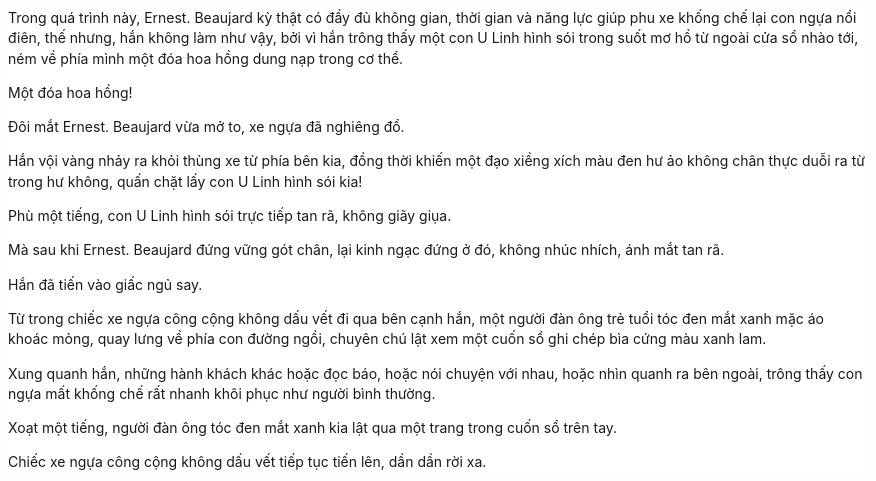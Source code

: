 Trong quá trình này, Ernest. Beaujard kỳ thật có đầy đủ không gian, thời gian và năng lực giúp phu xe khống chế lại con ngựa nổi điên, thế nhưng, hắn không làm như vậy, bởi vì hắn trông thấy một con U Linh hình sói trong suốt mơ hồ từ ngoài cửa sổ nhào tới, ném về phía mình một đóa hoa hồng dung nạp trong cơ thể.

Một đóa hoa hồng!

Đôi mắt Ernest. Beaujard vừa mở to, xe ngựa đã nghiêng đổ.

Hắn vội vàng nhảy ra khỏi thùng xe từ phía bên kia, đồng thời khiến một đạo xiềng xích màu đen hư ảo không chân thực duỗi ra từ trong hư không, quấn chặt lấy con U Linh hình sói kia!

Phù một tiếng, con U Linh hình sói trực tiếp tan rã, không giãy giụa.

Mà sau khi Ernest. Beaujard đứng vững gót chân, lại kinh ngạc đứng ở đó, không nhúc nhích, ánh mắt tan rã.

Hắn đã tiến vào giấc ngủ say.

Từ trong chiếc xe ngựa công cộng không dấu vết đi qua bên cạnh hắn, một người đàn ông trẻ tuổi tóc đen mắt xanh mặc áo khoác mỏng, quay lưng về phía con đường ngồi, chuyên chú lật xem một cuốn sổ ghi chép bìa cứng màu xanh lam.

Xung quanh hắn, những hành khách khác hoặc đọc báo, hoặc nói chuyện với nhau, hoặc nhìn quanh ra bên ngoài, trông thấy con ngựa mất khống chế rất nhanh khôi phục như người bình thường.

Xoạt một tiếng, người đàn ông tóc đen mắt xanh kia lật qua một trang trong cuốn sổ trên tay.

Chiếc xe ngựa công cộng không dấu vết tiếp tục tiến lên, dần dần rời xa.
